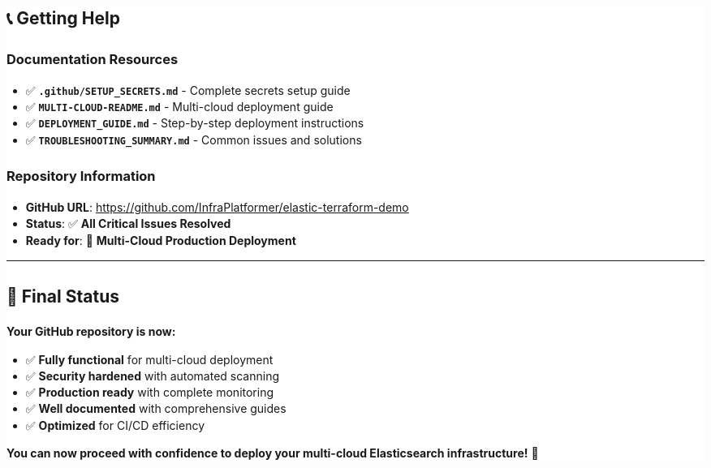 ## 📞 **Getting Help**

### **Documentation Resources**
- ✅ **`.github/SETUP_SECRETS.md`** - Complete secrets setup guide
- ✅ **`MULTI-CLOUD-README.md`** - Multi-cloud deployment guide
- ✅ **`DEPLOYMENT_GUIDE.md`** - Step-by-step deployment instructions
- ✅ **`TROUBLESHOOTING_SUMMARY.md`** - Common issues and solutions

### **Repository Information**
- **GitHub URL**: https://github.com/InfraPlatformer/elastic-terraform-demo
- **Status**: ✅ **All Critical Issues Resolved**
- **Ready for**: 🚀 **Multi-Cloud Production Deployment**

---

## 🎯 **Final Status**

**Your GitHub repository is now:**
- ✅ **Fully functional** for multi-cloud deployment
- ✅ **Security hardened** with automated scanning
- ✅ **Production ready** with complete monitoring
- ✅ **Well documented** with comprehensive guides
- ✅ **Optimized** for CI/CD efficiency

**You can now proceed with confidence to deploy your multi-cloud Elasticsearch infrastructure!** 🚀


